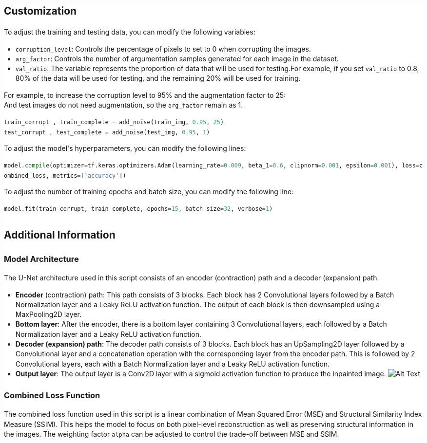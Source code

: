 ## Customization
To adjust the training and testing data, you can modify the following variables:
- `corruption_level`: Controls the percentage of pixels to set to 0 when corrupting the images.
- `arg_factor`: Controls the number of argumentation samples generated for each image in the dataset.
- `val_ratio`: The variable represents the proportion of data that will be used for testing.For example, if you set `val_ratio` to 0.8, 80% of the data will be used for testing, and the remaining 20% will be used for training.

For example, to increase the corruption level to 95% and the augmentation factor to 25:  
And test images do not need augmentation, so the `arg_factor` remain as 1.
```python
train_corrupt , train_complete = add_noise(train_img, 0.95, 25)
test_corrupt , test_complete = add_noise(test_img, 0.95, 1)
```

To adjust the model's hyperparameters, you can modify the following lines:
```python
model.compile(optimizer=tf.keras.optimizers.Adam(learning_rate=0.009, beta_1=0.6, clipnorm=0.001, epsilon=0.001), loss=combined_loss, metrics=['accuracy'])
```
To adjust the number of training epochs and batch size, you can modify the following line:
```python
model.fit(train_corrupt, train_complete, epochs=15, batch_size=32, verbose=1)
```



## Additional Information
### Model Architecture
The U-Net architecture used in this script consists of an encoder (contraction) path and a decoder (expansion) path.
- **Encoder** (contraction) path: This path consists of 3 blocks. Each block has 2 Convolutional layers followed by a Batch Normalization layer and a Leaky ReLU activation function. The output of each block is then downsampled using a MaxPooling2D layer.
- **Bottom layer**: After the encoder, there is a bottom layer containing 3 Convolutional layers, each followed by a Batch Normalization layer and a Leaky ReLU activation function.
- **Decoder (expansion) path**: The decoder path consists of 3 blocks. Each block has an UpSampling2D layer followed by a Convolutional layer and a concatenation operation with the corresponding layer from the encoder path. This is followed by 2 Convolutional layers, each with a Batch Normalization layer and a Leaky ReLU activation function.
- **Output layer**: The output layer is a Conv2D layer with a sigmoid activation function to produce the inpainted image.
![Alt Text](https://github.com/Potassium-chromate/Hyperspectral-Image-Inpainting/blob/main/pictures/U-net.png)

### Combined Loss Function
The combined loss function used in this script is a linear combination of Mean Squared Error (MSE) and Structural Similarity Index Measure (SSIM). This helps the model to focus on both pixel-level reconstruction as well as preserving structural information in the images. The weighting factor `alpha` can be adjusted to control the trade-off between MSE and SSIM.
